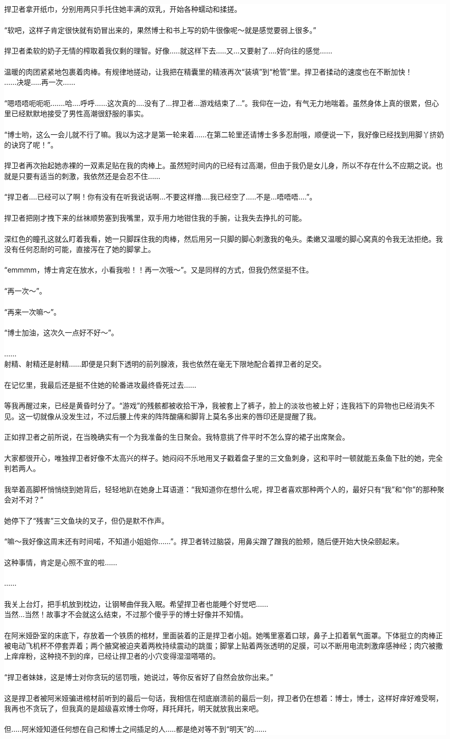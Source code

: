 捍卫者拿开纸巾，分别用两只手托住她丰满的双乳，开始各种蠕动和揉搓。<br><br>“软吧，这样子肯定很快就有奶冒出来的，果然博士和书上写的奶牛很像呢～就是感觉要弱上很多。”<br><br>捍卫者柔软的奶子无情的榨取着我仅剩的理智。好像…\.\.就这样下去…\.\.又…又要射了…\.好向往的感觉……<br><br>温暖的肉团紧紧地包裹着肉棒。有规律地搓动，让我把在精囊里的精液再次“装填”到“枪管”里。捍卫者揉动的速度也在不断加快！<br>……决堤…\.\.再一次……<br><br>“嗯唔唔呃呃呃……\.哈…\.呼呼……这次真的…\.没有了…捍卫者…游戏结束了…”。我仰在一边，有气无力地喘着。虽然身体上真的很累，但心里已经默默地接受了男性高潮很舒服的事实。<br><br>“博士哟，这么一会儿就不行了嘛。我以为这才是第一轮来着……在第二轮里还请博士多多忍耐哦，顺便说一下，我好像已经找到用脚丫挤奶的诀窍了呢！”。<br><br>捍卫者再次抬起她赤裸的一双素足贴在我的肉棒上。虽然短时间内的已经有过高潮，但由于我仍是女儿身，所以不存在什么不应期之说。也就是只要有适当的刺激，我依然还是会忍不住……<br><br>“捍卫者…\.已经可以了啊！你有没有在听我说话啊…不要这样撸…\.我已经空了…\.\.不是…唔唔唔…\.”。<br><br>捍卫者把刚才拽下来的丝袜顺势塞到我嘴里，双手用力地钳住我的手腕，让我失去挣扎的可能。<br><br>深红色的瞳孔这就么盯着我看，她一只脚踩住我的肉棒，然后用另一只脚的脚心刺激我的龟头。柔嫩又温暖的脚心窝真的令我无法拒绝。我没有任何忍耐的可能，直接泻在了她的脚掌上。<br><br>“emmmm，博士肯定在放水，小看我啦！！再一次哦～”。又是同样的方式，但我仍然坚挺不住。<br><br>“再一次～”。<br><br>“再来一次嘛～”。<br><br>“博士加油，这次久一点好不好～”。<br><br>……<br>射精、射精还是射精……即便是只剩下透明的前列腺液，我也依然在毫无下限地配合着捍卫者的足交。<br><br>在记忆里，我最后还是挺不住她的轮番进攻最终昏死过去……<br><br>等我再醒过来，已经是黄昏时分了。“游戏”的残骸都被收拾干净，我被套上了裤子，脸上的淡妆也被上好；连我裆下的异物也已经消失不见。这一切就像从没发生过，不过后腰上传来的阵阵酸痛和脚背上莫名多出来的唇印还是提醒了我。<br><br>正如捍卫者之前所说，在当晚确实有一个为我准备的生日聚会。我特意挑了件平时不怎么穿的裙子出席聚会。<br><br>大家都很开心，唯独捍卫者好像不太高兴的样子。她闷闷不乐地用叉子戳着盘子里的三文鱼刺身，这和平时一顿就能五条鱼下肚的她，完全判若两人。<br><br>我举着高脚杯悄悄绕到她背后，轻轻地趴在她身上耳语道：“我知道你在想什么呢，捍卫者喜欢那种两个人的，最好只有“我”和“你”的那种聚会对不对？”<br><br>她停下了“残害”三文鱼块的叉子，但仍是默不作声。<br><br>“嘛～我好像这周末还有时间喏，不知道小姐姐你……”。捍卫者转过脑袋，用鼻尖蹭了蹭我的脸颊，随后便开始大快朵颐起来。<br><br>这种事情，肯定是心照不宣的啦……<br><br>……<br><br>我关上台灯，把手机放到枕边，让钢琴曲伴我入眠。希望捍卫者也能睡个好觉吧……<br>当然…当然！故事才不会就这么结束，不过那个傻乎乎的博士好像并不知情。<br><br>在阿米娅卧室的床底下，存放着一个铁质的棺材，里面装着的正是捍卫者小姐。她嘴里塞着口球，鼻子上扣着氧气面罩。下体挺立的肉棒正被电动飞机杯不停套弄着；两个腋窝被迫夹着两枚持续震动的跳蛋；脚掌上贴着两张透明的足膜，可以不断用电流刺激痒感神经；肉穴被撒上痒痒粉，这种挠不到的痒，已经让捍卫者的小穴变得湿湿嗒嗒的。<br><br>“捍卫者妹妹，这是博士对你贪玩的惩罚哦，她说过，等你反省好了自然会放你出来。”<br><br>这是捍卫者被阿米娅骗进棺材前听到的最后一句话，我相信在彻底崩溃前的最后一刻，捍卫者仍在想着：博士，博士，这样好痒好难受啊，我再也不贪玩了，但我真的是超级喜欢博士你呀，拜托拜托，明天就放我出来吧。<br><br>但…\.\.阿米娅知道任何想在自己和博士之间插足的人…\.\.都是绝对等不到“明天”的……